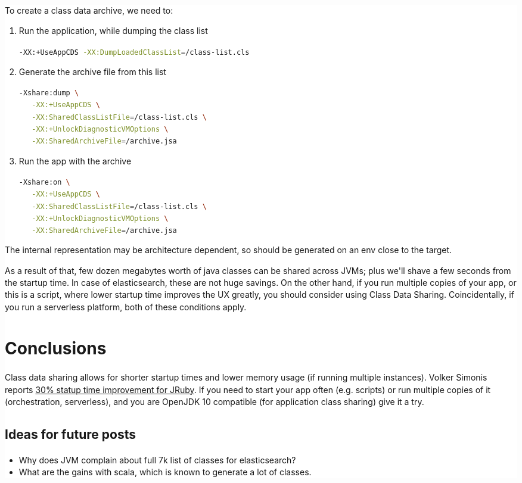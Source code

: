 To create a class data archive, we need to:

1.  Run the application, while dumping the class list
    
    ``` bash
    -XX:+UseAppCDS -XX:DumpLoadedClassList=/class-list.cls
    ```

2.  Generate the archive file from this list
    
    ``` bash
    -Xshare:dump \
       -XX:+UseAppCDS \
       -XX:SharedClassListFile=/class-list.cls \
       -XX:+UnlockDiagnosticVMOptions \
       -XX:SharedArchiveFile=/archive.jsa   
    ```

3.  Run the app with the archive
    
    ``` bash
    -Xshare:on \
       -XX:+UseAppCDS \
       -XX:SharedClassListFile=/class-list.cls \
       -XX:+UnlockDiagnosticVMOptions \
       -XX:SharedArchiveFile=/archive.jsa 
    ```

The internal representation may be architecture dependent, so should be
generated on an env close to the target.

As a result of that, few dozen megabytes worth of java classes can be
shared across JVMs; plus we'll shave a few seconds from the startup
time. In case of elasticsearch, these are not huge savings. On the other
hand, if you run multiple copies of your app, or this is a script, where
lower startup time improves the UX greatly, you should consider using
Class Data Sharing. Coincidentally, if you run a serverless platform,
both of these conditions apply.

# Conclusions

Class data sharing allows for shorter startup times and lower memory
usage (if running multiple instances). Volker Simonis reports [30%
statup time improvement for
JRuby](https://simonis.github.io/GeeCON2018/CDS/cds.xhtml#/5/2). If you
need to start your app often (e.g. scripts) or run multiple copies of it
(orchestration, serverless), and you are OpenJDK 10 compatible (for
application class sharing) give it a try.

## Ideas for future posts

  - Why does JVM complain about full 7k list of classes for
    elasticsearch?
  - What are the gains with scala, which is known to generate a lot of
    classes.

